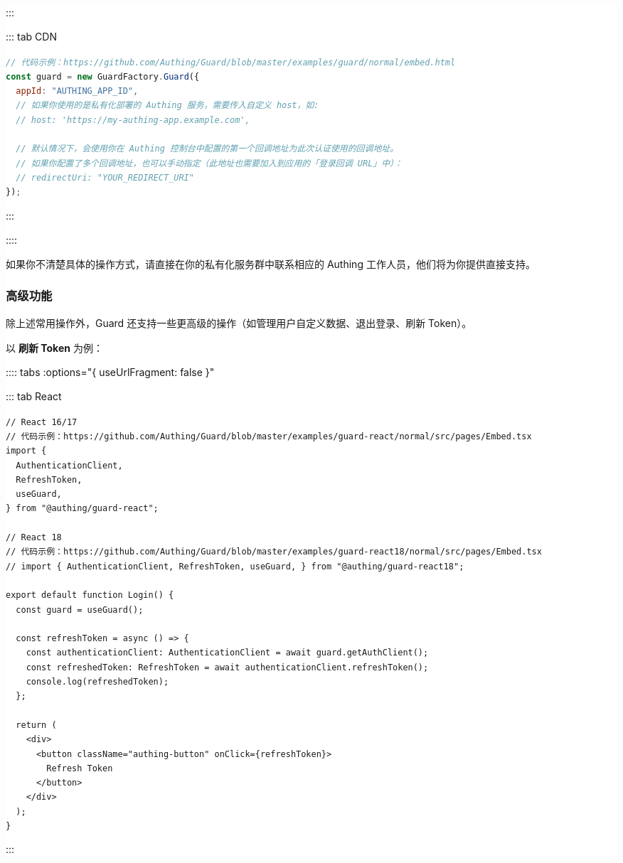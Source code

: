 :::

::: tab CDN
```javascript
// 代码示例：https://github.com/Authing/Guard/blob/master/examples/guard/normal/embed.html
const guard = new GuardFactory.Guard({
  appId: "AUTHING_APP_ID",
  // 如果你使用的是私有化部署的 Authing 服务，需要传入自定义 host，如:
  // host: 'https://my-authing-app.example.com',

  // 默认情况下，会使用你在 Authing 控制台中配置的第一个回调地址为此次认证使用的回调地址。
  // 如果你配置了多个回调地址，也可以手动指定（此地址也需要加入到应用的「登录回调 URL」中）：
  // redirectUri: "YOUR_REDIRECT_URI"
});
```
:::

::::

如果你不清楚具体的操作方式，请直接在你的私有化服务群中联系相应的 Authing 工作人员，他们将为你提供直接支持。

### 高级功能

除上述常用操作外，Guard 还支持一些更高级的操作（如管理用户自定义数据、退出登录、刷新 Token）。

以 **刷新 Token** 为例：

:::: tabs :options="{ useUrlFragment: false }"

::: tab React

```tsx
// React 16/17
// 代码示例：https://github.com/Authing/Guard/blob/master/examples/guard-react/normal/src/pages/Embed.tsx
import {
  AuthenticationClient,
  RefreshToken,
  useGuard,
} from "@authing/guard-react";

// React 18
// 代码示例：https://github.com/Authing/Guard/blob/master/examples/guard-react18/normal/src/pages/Embed.tsx
// import { AuthenticationClient, RefreshToken, useGuard, } from "@authing/guard-react18";

export default function Login() {
  const guard = useGuard();

  const refreshToken = async () => {
    const authenticationClient: AuthenticationClient = await guard.getAuthClient();
    const refreshedToken: RefreshToken = await authenticationClient.refreshToken();
    console.log(refreshedToken);
  };

  return (
    <div>
      <button className="authing-button" onClick={refreshToken}>
        Refresh Token
      </button>
    </div>
  );
}
```

:::

